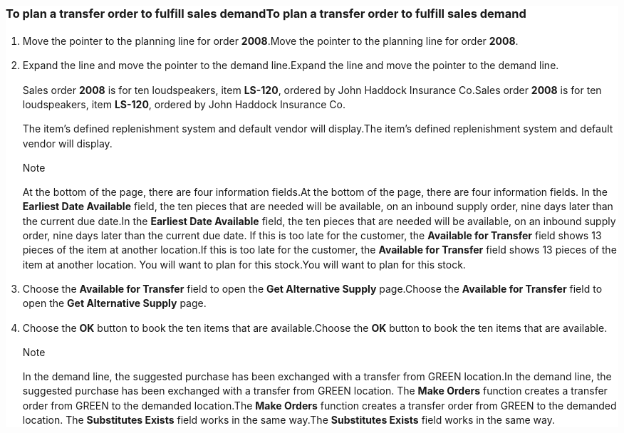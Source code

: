 ### <a name="to-plan-a-transfer-order-to-fulfill-sales-demand"></a><span data-ttu-id="f6a5a-183">To plan a transfer order to fulfill sales demand</span><span class="sxs-lookup"><span data-stu-id="f6a5a-183">To plan a transfer order to fulfill sales demand</span></span>  

1.  <span data-ttu-id="f6a5a-184">Move the pointer to the planning line for order **2008**.</span><span class="sxs-lookup"><span data-stu-id="f6a5a-184">Move the pointer to the planning line for order **2008**.</span></span>  
2.  <span data-ttu-id="f6a5a-185">Expand the line and move the pointer to the demand line.</span><span class="sxs-lookup"><span data-stu-id="f6a5a-185">Expand the line and move the pointer to the demand line.</span></span>  

     <span data-ttu-id="f6a5a-186">Sales order **2008** is for ten loudspeakers, item **LS-120**, ordered by John Haddock Insurance Co.</span><span class="sxs-lookup"><span data-stu-id="f6a5a-186">Sales order **2008** is for ten loudspeakers, item **LS-120**, ordered by John Haddock Insurance Co.</span></span>  

     <span data-ttu-id="f6a5a-187">The item’s defined replenishment system and default vendor will display.</span><span class="sxs-lookup"><span data-stu-id="f6a5a-187">The item’s defined replenishment system and default vendor will display.</span></span>  

    > [!NOTE]  
    >  <span data-ttu-id="f6a5a-188">At the bottom of the page, there are four information fields.</span><span class="sxs-lookup"><span data-stu-id="f6a5a-188">At the bottom of the page, there are four information fields.</span></span> <span data-ttu-id="f6a5a-189">In the **Earliest Date Available** field, the ten pieces that are needed will be available, on an inbound supply order, nine days later than the current due date.</span><span class="sxs-lookup"><span data-stu-id="f6a5a-189">In the **Earliest Date Available** field, the ten pieces that are needed will be available, on an inbound supply order, nine days later than the current due date.</span></span> <span data-ttu-id="f6a5a-190">If this is too late for the customer, the **Available for Transfer** field shows 13 pieces of the item at another location.</span><span class="sxs-lookup"><span data-stu-id="f6a5a-190">If this is too late for the customer, the **Available for Transfer** field shows 13 pieces of the item at another location.</span></span> <span data-ttu-id="f6a5a-191">You will want to plan for this stock.</span><span class="sxs-lookup"><span data-stu-id="f6a5a-191">You will want to plan for this stock.</span></span>  

3.  <span data-ttu-id="f6a5a-192">Choose the **Available for Transfer** field to open the **Get Alternative Supply** page.</span><span class="sxs-lookup"><span data-stu-id="f6a5a-192">Choose the **Available for Transfer** field to open the **Get Alternative Supply** page.</span></span>  
4.  <span data-ttu-id="f6a5a-193">Choose the **OK** button to book the ten items that are available.</span><span class="sxs-lookup"><span data-stu-id="f6a5a-193">Choose the **OK** button to book the ten items that are available.</span></span>  

    > [!NOTE]  
    >  <span data-ttu-id="f6a5a-194">In the demand line, the suggested purchase has been exchanged with a transfer from GREEN location.</span><span class="sxs-lookup"><span data-stu-id="f6a5a-194">In the demand line, the suggested purchase has been exchanged with a transfer from GREEN location.</span></span> <span data-ttu-id="f6a5a-195">The **Make Orders** function creates a transfer order from GREEN to the demanded location.</span><span class="sxs-lookup"><span data-stu-id="f6a5a-195">The **Make Orders** function creates a transfer order from GREEN to the demanded location.</span></span> <span data-ttu-id="f6a5a-196">The **Substitutes Exists** field works in the same way.</span><span class="sxs-lookup"><span data-stu-id="f6a5a-196">The **Substitutes Exists** field works in the same way.</span></span>  

